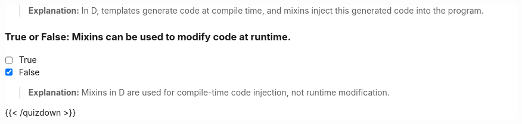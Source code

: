 > **Explanation:** In D, templates generate code at compile time, and mixins inject this generated code into the program.

### True or False: Mixins can be used to modify code at runtime.

- [ ] True
- [x] False

> **Explanation:** Mixins in D are used for compile-time code injection, not runtime modification.

{{< /quizdown >}}
